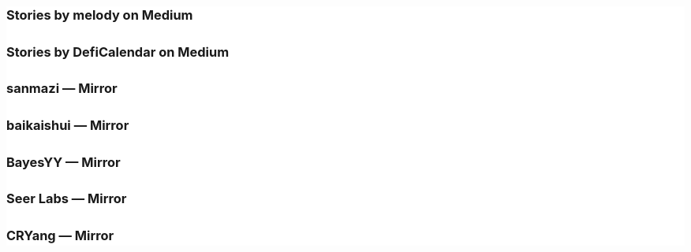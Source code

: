 











###  Stories by melody on Medium







###  Stories by DefiCalendar on Medium







###  sanmazi — Mirror















###  baikaishui — Mirror







###  BayesYY — Mirror







###  Seer Labs — Mirror















###  CRYang — Mirror
